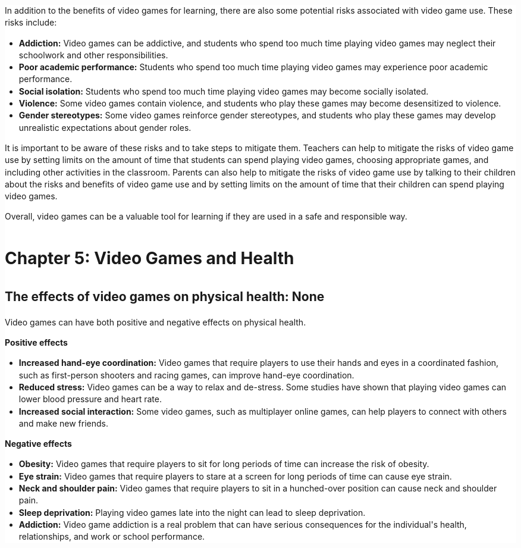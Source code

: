 In addition to the benefits of video games for learning, there are also some potential risks associated with video game use. These risks include:

* **Addiction:** Video games can be addictive, and students who spend too much time playing video games may neglect their schoolwork and other responsibilities.
* **Poor academic performance:** Students who spend too much time playing video games may experience poor academic performance.
* **Social isolation:** Students who spend too much time playing video games may become socially isolated.
* **Violence:** Some video games contain violence, and students who play these games may become desensitized to violence.
* **Gender stereotypes:** Some video games reinforce gender stereotypes, and students who play these games may develop unrealistic expectations about gender roles.

It is important to be aware of these risks and to take steps to mitigate them. Teachers can help to mitigate the risks of video game use by setting limits on the amount of time that students can spend playing video games, choosing appropriate games, and including other activities in the classroom. Parents can also help to mitigate the risks of video game use by talking to their children about the risks and benefits of video game use and by setting limits on the amount of time that their children can spend playing video games.

Overall, video games can be a valuable tool for learning if they are used in a safe and responsible way.


# Chapter 5: Video Games and Health


## The effects of video games on physical health: None


Video games can have both positive and negative effects on physical health.

**Positive effects**

* **Increased hand-eye coordination:** Video games that require players to use their hands and eyes in a coordinated fashion, such as first-person shooters and racing games, can improve hand-eye coordination.
* **Reduced stress:** Video games can be a way to relax and de-stress. Some studies have shown that playing video games can lower blood pressure and heart rate.
* **Increased social interaction:** Some video games, such as multiplayer online games, can help players to connect with others and make new friends.

**Negative effects**

* **Obesity:** Video games that require players to sit for long periods of time can increase the risk of obesity.
* **Eye strain:** Video games that require players to stare at a screen for long periods of time can cause eye strain.
* **Neck and shoulder pain:** Video games that require players to sit in a hunched-over position can cause neck and shoulder pain.
* **Sleep deprivation:** Playing video games late into the night can lead to sleep deprivation.
* **Addiction:** Video game addiction is a real problem that can have serious consequences for the individual's health, relationships, and work or school performance.

